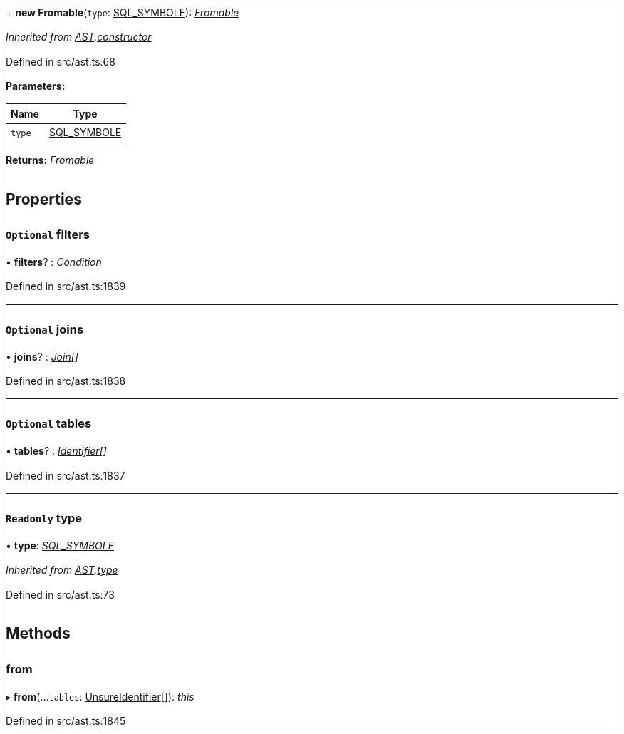 \+ **new Fromable**(`type`: [SQL_SYMBOLE](../enums/_constants_.sql_symbole.md)): *[Fromable](_ast_.fromable.md)*

*Inherited from [AST](_ast_.ast.md).[constructor](_ast_.ast.md#constructor)*

Defined in src/ast.ts:68

**Parameters:**

Name | Type |
------ | ------ |
`type` | [SQL_SYMBOLE](../enums/_constants_.sql_symbole.md) |

**Returns:** *[Fromable](_ast_.fromable.md)*

## Properties

### `Optional` filters

• **filters**? : *[Condition](_ast_.condition.md)*

Defined in src/ast.ts:1839

___

### `Optional` joins

• **joins**? : *[Join](_ast_.join.md)[]*

Defined in src/ast.ts:1838

___

### `Optional` tables

• **tables**? : *[Identifier](_ast_.identifier.md)[]*

Defined in src/ast.ts:1837

___

### `Readonly` type

• **type**: *[SQL_SYMBOLE](../enums/_constants_.sql_symbole.md)*

*Inherited from [AST](_ast_.ast.md).[type](_ast_.ast.md#readonly-type)*

Defined in src/ast.ts:73

## Methods

###  from

▸ **from**(...`tables`: [UnsureIdentifier](../modules/_ast_.md#unsureidentifier)[]): *this*

Defined in src/ast.ts:1845
